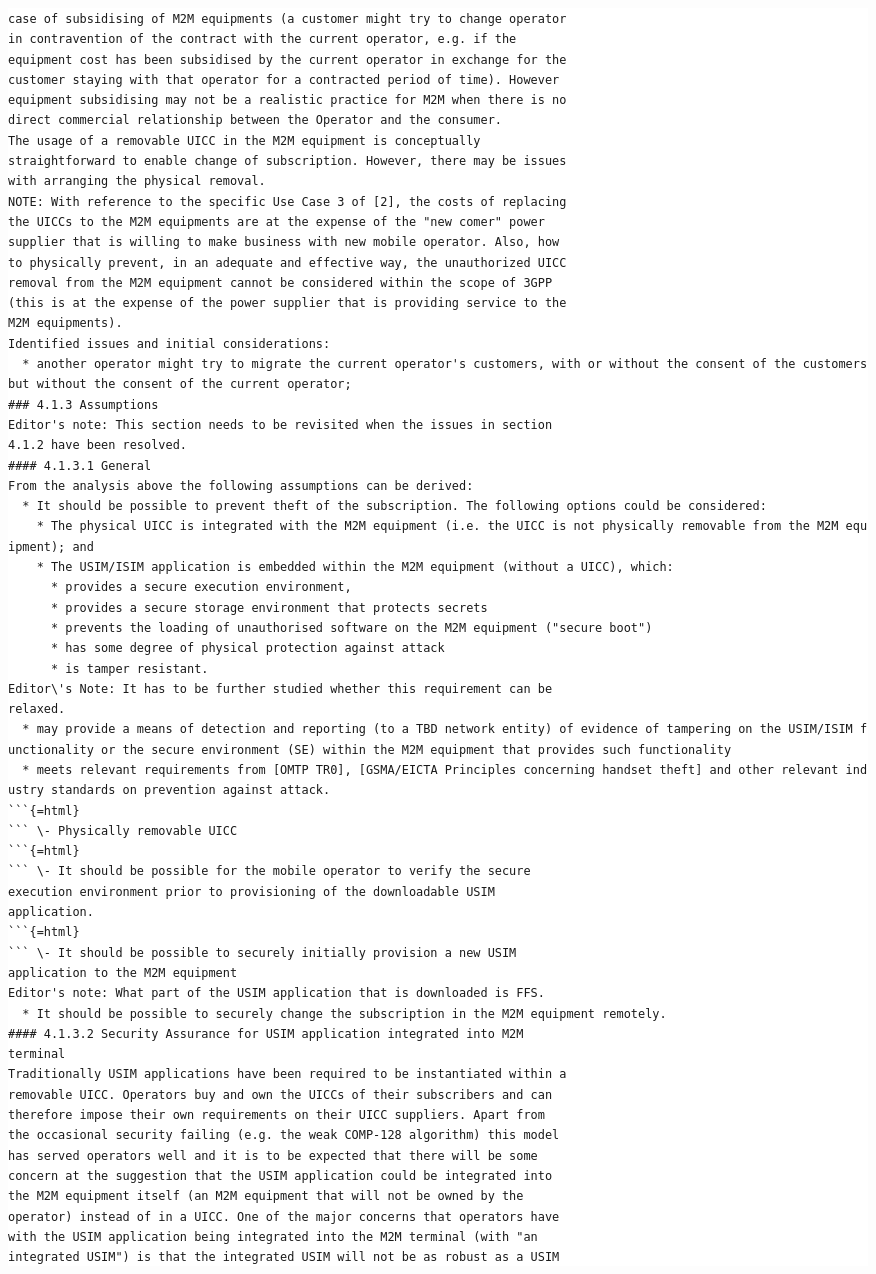 ```{=html}
case of subsidising of M2M equipments (a customer might try to change operator
in contravention of the contract with the current operator, e.g. if the
equipment cost has been subsidised by the current operator in exchange for the
customer staying with that operator for a contracted period of time). However
equipment subsidising may not be a realistic practice for M2M when there is no
direct commercial relationship between the Operator and the consumer.
The usage of a removable UICC in the M2M equipment is conceptually
straightforward to enable change of subscription. However, there may be issues
with arranging the physical removal.
NOTE: With reference to the specific Use Case 3 of [2], the costs of replacing
the UICCs to the M2M equipments are at the expense of the "new comer" power
supplier that is willing to make business with new mobile operator. Also, how
to physically prevent, in an adequate and effective way, the unauthorized UICC
removal from the M2M equipment cannot be considered within the scope of 3GPP
(this is at the expense of the power supplier that is providing service to the
M2M equipments).
Identified issues and initial considerations:
  * another operator might try to migrate the current operator's customers, with or without the consent of the customers but without the consent of the current operator;
### 4.1.3 Assumptions
Editor's note: This section needs to be revisited when the issues in section
4.1.2 have been resolved.
#### 4.1.3.1 General
From the analysis above the following assumptions can be derived:
  * It should be possible to prevent theft of the subscription. The following options could be considered:
    * The physical UICC is integrated with the M2M equipment (i.e. the UICC is not physically removable from the M2M equipment); and
    * The USIM/ISIM application is embedded within the M2M equipment (without a UICC), which:
      * provides a secure execution environment,
      * provides a secure storage environment that protects secrets
      * prevents the loading of unauthorised software on the M2M equipment ("secure boot")
      * has some degree of physical protection against attack
      * is tamper resistant.
Editor\'s Note: It has to be further studied whether this requirement can be
relaxed.
  * may provide a means of detection and reporting (to a TBD network entity) of evidence of tampering on the USIM/ISIM functionality or the secure environment (SE) within the M2M equipment that provides such functionality
  * meets relevant requirements from [OMTP TR0], [GSMA/EICTA Principles concerning handset theft] and other relevant industry standards on prevention against attack.
```{=html}
``` \- Physically removable UICC
```{=html}
``` \- It should be possible for the mobile operator to verify the secure
execution environment prior to provisioning of the downloadable USIM
application.
```{=html}
``` \- It should be possible to securely initially provision a new USIM
application to the M2M equipment
Editor's note: What part of the USIM application that is downloaded is FFS.
  * It should be possible to securely change the subscription in the M2M equipment remotely.
#### 4.1.3.2 Security Assurance for USIM application integrated into M2M
terminal
Traditionally USIM applications have been required to be instantiated within a
removable UICC. Operators buy and own the UICCs of their subscribers and can
therefore impose their own requirements on their UICC suppliers. Apart from
the occasional security failing (e.g. the weak COMP-128 algorithm) this model
has served operators well and it is to be expected that there will be some
concern at the suggestion that the USIM application could be integrated into
the M2M equipment itself (an M2M equipment that will not be owned by the
operator) instead of in a UICC. One of the major concerns that operators have
with the USIM application being integrated into the M2M terminal (with "an
integrated USIM") is that the integrated USIM will not be as robust as a USIM
```